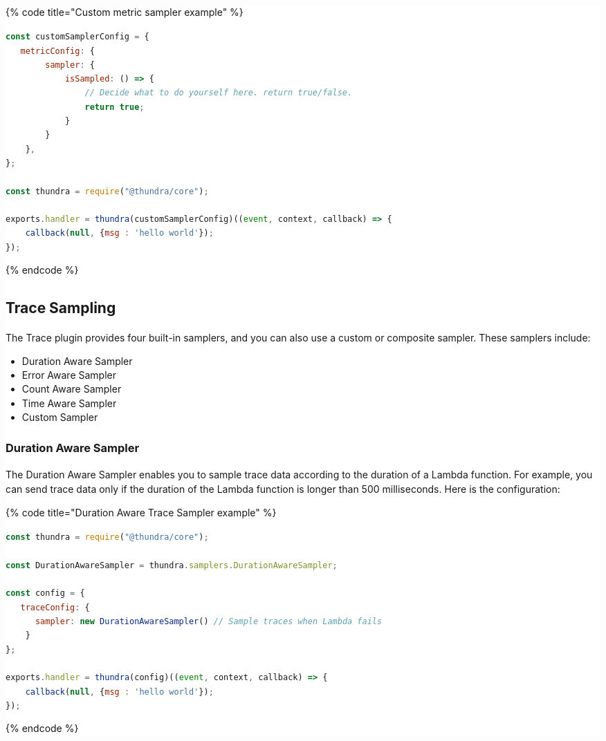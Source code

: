 {% code title="Custom metric sampler example" %}
```javascript
const customSamplerConfig = {
   metricConfig: {
        sampler: {
            isSampled: () => {
                // Decide what to do yourself here. return true/false.
                return true;
            }
        }
    }, 
};

const thundra = require("@thundra/core");

exports.handler = thundra(customSamplerConfig)((event, context, callback) => {
    callback(null, {msg : 'hello world'});    
});
```
{% endcode %}

## Trace Sampling

The Trace plugin provides four built-in samplers, and you can also use a custom or composite sampler. These samplers include:

* Duration Aware Sampler
* Error Aware Sampler
* Count Aware Sampler
* Time Aware Sampler
* Custom Sampler

### Duration Aware Sampler

The Duration Aware Sampler enables you to sample trace data according to the duration of a Lambda function. For example, you can send trace data only if the duration of the Lambda function is longer than 500 milliseconds. Here is the configuration:

{% code title="Duration Aware Trace Sampler example" %}
```javascript
const thundra = require("@thundra/core");

const DurationAwareSampler = thundra.samplers.DurationAwareSampler;

const config = {
   traceConfig: {
      sampler: new DurationAwareSampler() // Sample traces when Lambda fails
    }
};

exports.handler = thundra(config)((event, context, callback) => {
    callback(null, {msg : 'hello world'});    
});
```
{% endcode %}
